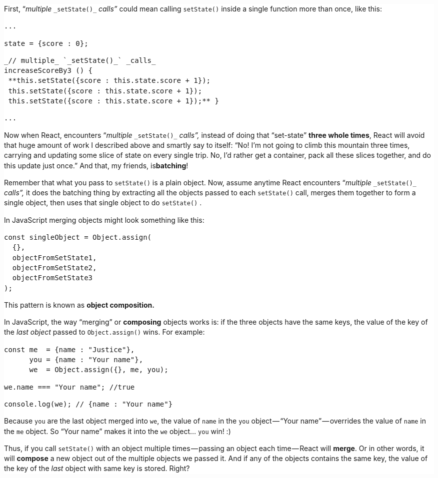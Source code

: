 First, “_multiple_ `_setState()_` _calls”_ could mean calling `setState()` inside a single function more than once, like this:

<pre name="03bd" id="03bd" class="graf graf--pre graf-after--p">...</pre>

<pre name="e03b" id="e03b" class="graf graf--pre graf-after--pre">state = {score : 0};</pre>

<pre name="4590" id="4590" class="graf graf--pre graf-after--pre">_// multiple_ `_setState()_` _calls_  
increaseScoreBy3 () {  
 **this.setState({score : this.state.score + 1});  
 this.setState({score : this.state.score + 1});  
 this.setState({score : this.state.score + 1});** }</pre>

<pre name="322e" id="322e" class="graf graf--pre graf-after--pre">...</pre>

Now when React, encounters “_multiple_ `_setState()_` _calls”,_ instead of doing that “set-state” **three whole times**, React will avoid that huge amount of work I described above and smartly say to itself: “No! I’m not going to climb this mountain three times, carrying and updating some slice of state on every single trip. No, I’d rather get a container, pack all these slices together, and do this update just once.” And that, my friends, is**batching**!

Remember that what you pass to `setState()` is a plain object. Now, assume anytime React encounters “_multiple_ `_setState()_` _calls”,_ it does the batching thing by extracting all the objects passed to each `setState()` call, merges them together to form a single object, then uses that single object to do `setState()` .

In JavaScript merging objects might look something like this:

<pre name="4a5e" id="4a5e" class="graf graf--pre graf-after--p">const singleObject = Object.assign(  
  {},   
  objectFromSetState1,   
  objectFromSetState2,   
  objectFromSetState3  
);</pre>

This pattern is known as **object composition.**

In JavaScript, the way “merging” or **composing** objects works is: if the three objects have the same keys, the value of the key of the _last object_ passed to `Object.assign()` wins. For example:

<pre name="3d9a" id="3d9a" class="graf graf--pre graf-after--p">const me  = {name : "Justice"},   
      you = {name : "Your name"},  
      we  = Object.assign({}, me, you);</pre>

<pre name="5666" id="5666" class="graf graf--pre graf-after--pre">we.name === "Your name"; //true</pre>

<pre name="5582" id="5582" class="graf graf--pre graf-after--pre">console.log(we); // {name : "Your name"}</pre>

Because `you` are the last object merged into `we`, the value of `name` in the `you` object — “Your name” — overrides the value of `name` in the `me` object. So “Your name” makes it into the `we` object… `you` win! :)

Thus, if you call `setState()` with an object multiple times — passing an object each time — React will **merge**. Or in other words, it will **compose** a new object out of the multiple objects we passed it. And if any of the objects contains the same key, the value of the key of the _last_ object with same key is stored. Right?

